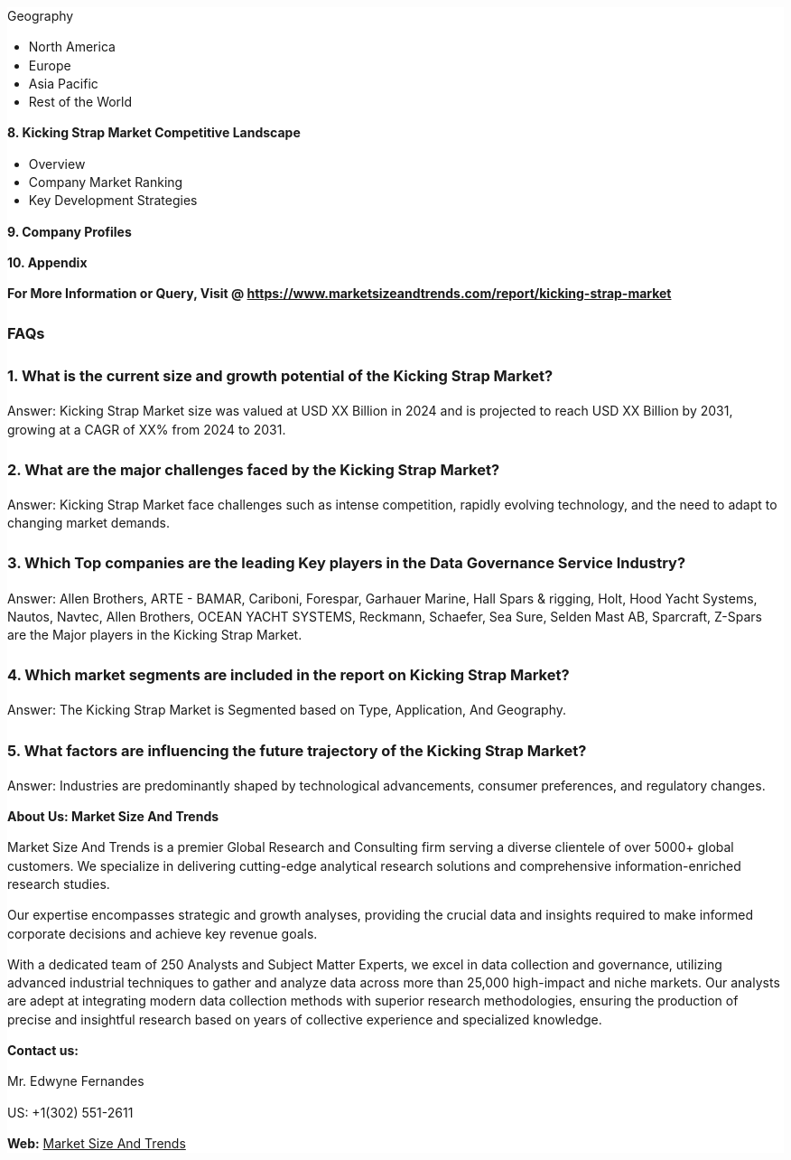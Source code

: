 Geography</span></strong></p></div><div class="" data-test-id=""><ul><li><span class="">North America</span></li><li><span class="">Europe</span></li><li><span class="">Asia Pacific</span></li><li><span class="">Rest of the World</span></li></ul></div><div class="" data-test-id=""><p><strong><span class="">8. Kicking Strap Market Competitive Landscape</span></strong></p></div><div class="" data-test-id=""><ul><li><span class="">Overview</span></li><li><span class="">Company Market Ranking</span></li><li><span class="">Key Development Strategies</span></li></ul></div><div class="" data-test-id=""><p><strong><span class="">9. Company Profiles</span></strong></p></div><div class="" data-test-id=""><p><strong><span class="">10. Appendix</span></strong></p></div><div class="" data-test-id=""><p><strong><span class="">For More Information or Query, Visit @ <a href="https://www.marketsizeandtrends.com/report/kicking-strap-market" target="_blank">https://www.marketsizeandtrends.com/report/kicking-strap-market</a></span></strong></p></div><div class="" data-test-id=""><div class="article-main__content" data-test-id="publishing-text-block"><h3><strong><span class="">FAQs</span></strong></h3></div><div class="article-main__content" data-test-id="publishing-text-block"><h3><span class="">1. What is the current size and growth potential of the Kicking Strap Market?</span></h3></div><div class="article-main__content" data-test-id="publishing-text-block"><p><span class="font-[700]">Answer</span><span class="">: Kicking Strap Market size was valued at USD XX Billion in 2024 and is projected to reach USD XX Billion by 2031, growing at a CAGR of XX% from 2024 to 2031.</span></p></div><div class="article-main__content" data-test-id="publishing-text-block"><h3><span class="">2. What are the major challenges faced by the Kicking Strap Market?</span></h3></div><div class="article-main__content" data-test-id="publishing-text-block"><p><span class="font-[700]">Answer</span><span class="">: Kicking Strap Market face challenges such as intense competition, rapidly evolving technology, and the need to adapt to changing market demands.</span></p></div><div class="article-main__content" data-test-id="publishing-text-block"><h3><span class="">3. Which Top companies are the leading Key players in the Data Governance Service Industry?</span></h3></div><div class="article-main__content" data-test-id="publishing-text-block"><p><span class="font-[700]">Answer</span><span class="">: Allen Brothers, ARTE - BAMAR, Cariboni, Forespar, Garhauer Marine, Hall Spars & rigging, Holt, Hood Yacht Systems, Nautos, Navtec, Allen Brothers, OCEAN YACHT SYSTEMS, Reckmann, Schaefer, Sea Sure, Selden Mast AB, Sparcraft, Z-Spars are the Major players in the Kicking Strap Market.</span></p></div><div class="article-main__content" data-test-id="publishing-text-block"><h3><span class="">4. Which market segments are included in the report on Kicking Strap Market?</span></h3></div><div class="article-main__content" data-test-id="publishing-text-block"><p><span class="font-[700]">Answer</span><span class="">: The Kicking Strap Market is Segmented based on Type, Application, And Geography.</span></p></div><div class="article-main__content" data-test-id="publishing-text-block"><h3><span class="">5. What factors are influencing the future trajectory of the Kicking Strap Market?</span></h3></div><div class="article-main__content" data-test-id="publishing-text-block"><p><span class="font-[700]">Answer:</span><span class="">&nbsp;Industries are predominantly shaped by technological advancements, consumer preferences, and regulatory changes.</span></p></div><p><strong><span class="">About Us: Market Size And Trends</span></strong></p></div><div class="" data-test-id=""><p><span class="">Market Size And Trends is a premier Global Research and Consulting firm serving a diverse clientele of over 5000+ global customers. We specialize in delivering cutting-edge analytical research solutions and comprehensive information-enriched research studies.</span></p></div><div class="" data-test-id=""><p><span class="">Our expertise encompasses strategic and growth analyses, providing the crucial data and insights required to make informed corporate decisions and achieve key revenue goals.</span></p></div><div class="" data-test-id=""><p><span class="">With a dedicated team of 250 Analysts and Subject Matter Experts, we excel in data collection and governance, utilizing advanced industrial techniques to gather and analyze data across more than 25,000 high-impact and niche markets. Our analysts are adept at integrating modern data collection methods with superior research methodologies, ensuring the production of precise and insightful research based on years of collective experience and specialized knowledge.</span></p></div><div class="" data-test-id=""><p><strong><span class="">Contact us:</span></strong></p></div><div class="" data-test-id=""><p><span class="">Mr. Edwyne Fernandes</span></p></div><div class="" data-test-id=""><p><span class="">US: +1(302) 551-2611<br /></span></p><p><span class=""><strong>Web:</strong> <a href="https://www.marketsizeandtrends.com/" target="_blank">Market Size And Trends</a></span></p></div>
